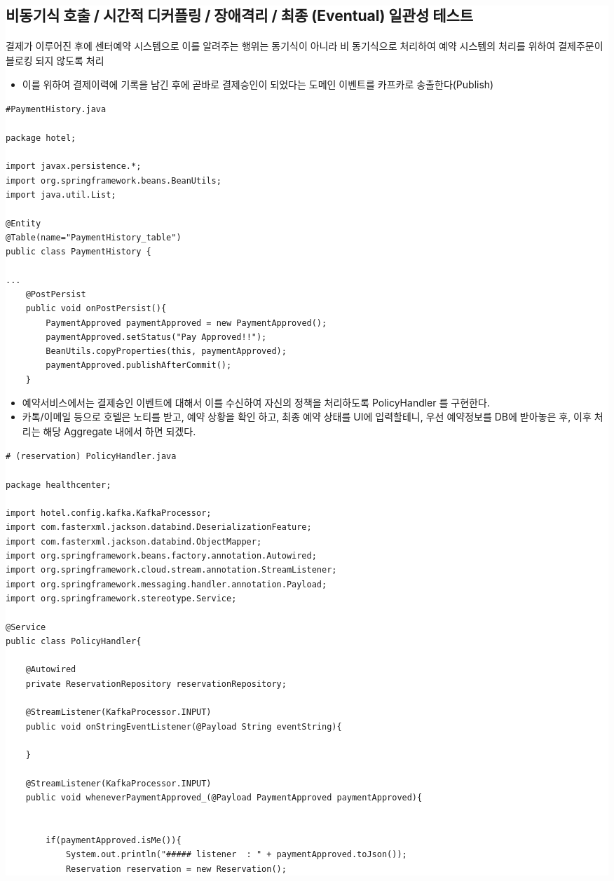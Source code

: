 ## 비동기식 호출 / 시간적 디커플링 / 장애격리 / 최종 (Eventual) 일관성 테스트

결제가 이루어진 후에 센터예약 시스템으로 이를 알려주는 행위는 동기식이 아니라 비 동기식으로 처리하여 
예약 시스템의 처리를 위하여 결제주문이 블로킹 되지 않도록 처리
 
- 이를 위하여 결제이력에 기록을 남긴 후에 곧바로 결제승인이 되었다는 도메인 이벤트를 카프카로 송출한다(Publish)
 
```
#PaymentHistory.java

package hotel;

import javax.persistence.*;
import org.springframework.beans.BeanUtils;
import java.util.List;

@Entity
@Table(name="PaymentHistory_table")
public class PaymentHistory {

...
    @PostPersist
    public void onPostPersist(){
        PaymentApproved paymentApproved = new PaymentApproved();
        paymentApproved.setStatus("Pay Approved!!");
        BeanUtils.copyProperties(this, paymentApproved);
        paymentApproved.publishAfterCommit();
    }
```

- 예약서비스에서는 결제승인 이벤트에 대해서 이를 수신하여 자신의 정책을 처리하도록 PolicyHandler 를 구현한다.
- 카톡/이메일 등으로 호텔은 노티를 받고, 예약 상황을 확인 하고, 최종 예약 상태를 UI에 입력할테니, 우선 예약정보를 DB에 받아놓은 후, 이후 처리는 해당 Aggregate 내에서 하면 되겠다.

```
# (reservation) PolicyHandler.java

package healthcenter;

import hotel.config.kafka.KafkaProcessor;
import com.fasterxml.jackson.databind.DeserializationFeature;
import com.fasterxml.jackson.databind.ObjectMapper;
import org.springframework.beans.factory.annotation.Autowired;
import org.springframework.cloud.stream.annotation.StreamListener;
import org.springframework.messaging.handler.annotation.Payload;
import org.springframework.stereotype.Service;

@Service
public class PolicyHandler{

    @Autowired
    private ReservationRepository reservationRepository;
	
    @StreamListener(KafkaProcessor.INPUT)
    public void onStringEventListener(@Payload String eventString){

    }

    @StreamListener(KafkaProcessor.INPUT)
    public void wheneverPaymentApproved_(@Payload PaymentApproved paymentApproved){


        if(paymentApproved.isMe()){
            System.out.println("##### listener  : " + paymentApproved.toJson());
            Reservation reservation = new Reservation();
```